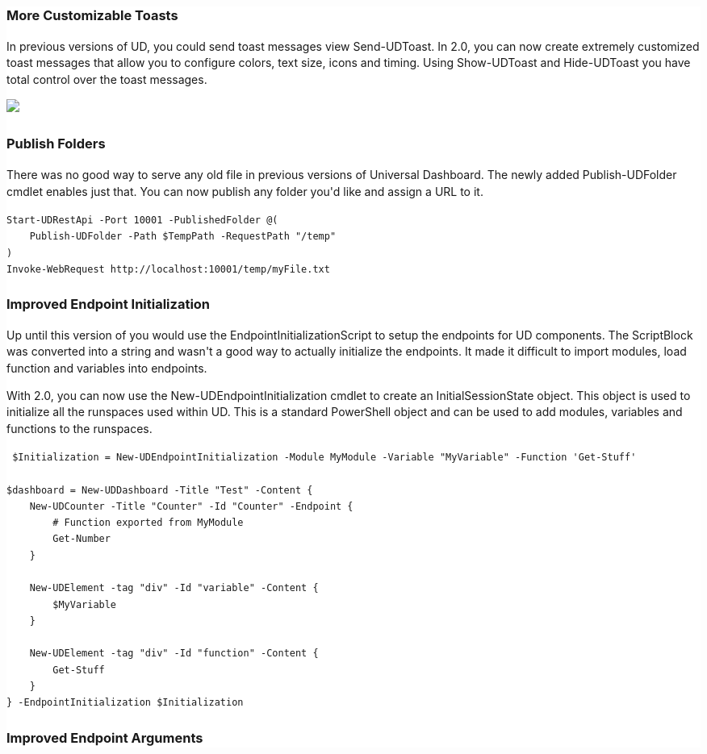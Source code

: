 ### More Customizable Toasts

In previous versions of UD, you could send toast messages view Send-UDToast. In 2.0, you can now create extremely customized toast messages that allow you to configure colors, text size, icons and timing. Using Show-UDToast and Hide-UDToast you have total control over the toast messages.

![](../.gitbook/assets/toast.gif)

### Publish Folders

There was no good way to serve any old file in previous versions of Universal Dashboard. The newly added Publish-UDFolder cmdlet enables just that. You can now publish any folder you'd like and assign a URL to it.

```text
Start-UDRestApi -Port 10001 -PublishedFolder @(
    Publish-UDFolder -Path $TempPath -RequestPath "/temp"
)
Invoke-WebRequest http://localhost:10001/temp/myFile.txt
```

### Improved Endpoint Initialization

Up until this version of you would use the EndpointInitializationScript to setup the endpoints for UD components. The ScriptBlock was converted into a string and wasn't a good way to actually initialize the endpoints. It made it difficult to import modules, load function and variables into endpoints.

With 2.0, you can now use the New-UDEndpointInitialization cmdlet to create an InitialSessionState object. This object is used to initialize all the runspaces used within UD. This is a standard PowerShell object and can be used to add modules, variables and functions to the runspaces.

```text
 $Initialization = New-UDEndpointInitialization -Module MyModule -Variable "MyVariable" -Function 'Get-Stuff'

$dashboard = New-UDDashboard -Title "Test" -Content {
    New-UDCounter -Title "Counter" -Id "Counter" -Endpoint {
        # Function exported from MyModule
        Get-Number 
    }

    New-UDElement -tag "div" -Id "variable" -Content {
        $MyVariable
    }

    New-UDElement -tag "div" -Id "function" -Content {
        Get-Stuff
    }
} -EndpointInitialization $Initialization
```

### Improved Endpoint Arguments
